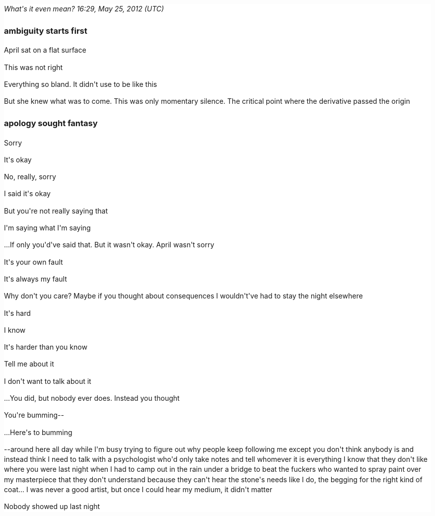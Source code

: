 *What's it even mean? 16:29, May 25, 2012 (UTC)*

### ambiguity starts first

April sat on a flat surface

This was not right

Everything so bland. It didn't use to be like this

But she knew what was to come. This was only momentary silence. The critical point where the derivative passed the origin

### apology sought fantasy

Sorry

It's okay

No, really, sorry

I said it's okay

But you're not really saying that

I'm saying what I'm saying

...If only you'd've said that. But it wasn't okay. April wasn't sorry

It's your own fault

It's always my fault

Why don't you care? Maybe if you thought about consequences I wouldn't've had to stay the night elsewhere

It's hard

I know

It's harder than you know

Tell me about it

I don't want to talk about it

...You did, but nobody ever does. Instead you thought

You're bumming--

...Here's to bumming

--around here all day while I'm busy trying to figure out why people keep following me except you don't think anybody is and instead think I need to talk with a psychologist who'd only take notes and tell whomever it is everything I know that they don't like where you were last night when I had to camp out in the rain under a bridge to beat the fuckers who wanted to spray paint over my masterpiece that they don't understand because they can't hear the stone's needs like I do,  the begging for the right kind of coat... I was never a good artist, but once I could hear my medium, it didn't matter

Nobody showed up last night
